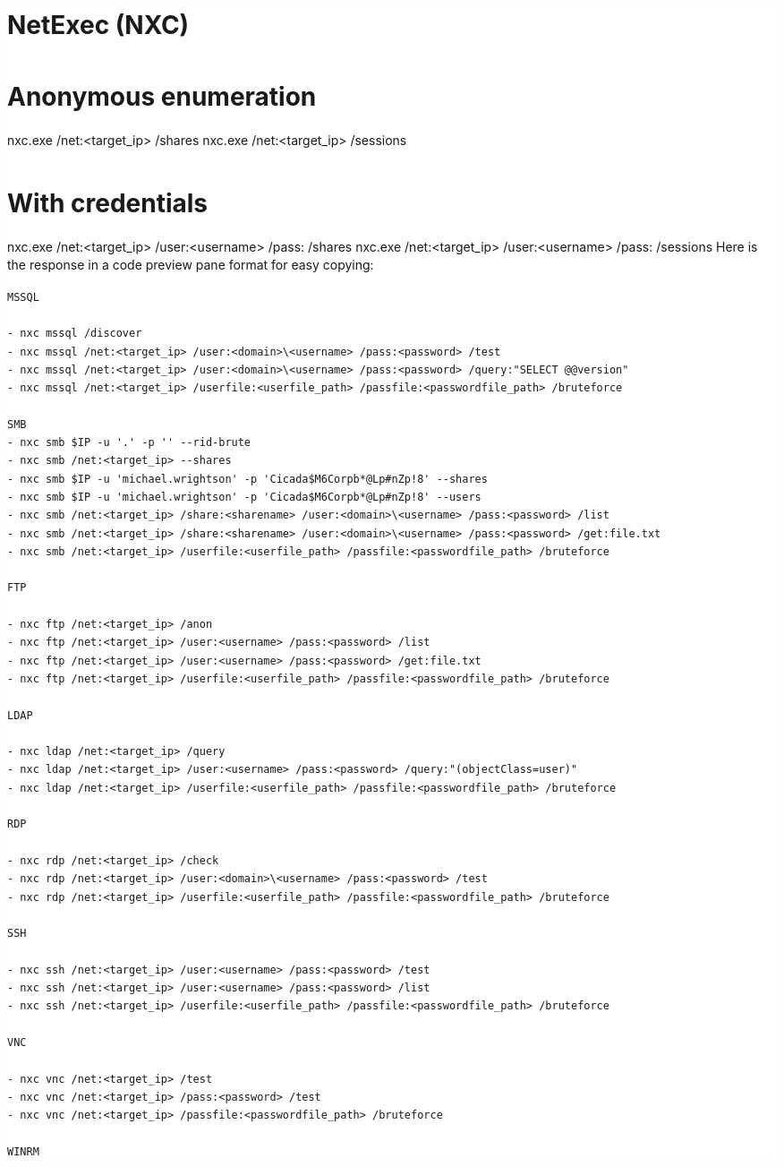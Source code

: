 # NetExec (NXC)
# Anonymous enumeration
nxc.exe /net:<target_ip> /shares
nxc.exe /net:<target_ip> /sessions

# With credentials
nxc.exe /net:<target_ip> /user:<domain>\<username> /pass:<password> /shares
nxc.exe /net:<target_ip> /user:<domain>\<username> /pass:<password> /sessions
Here is the response in a code preview pane format for easy copying:

```plaintext
MSSQL

- nxc mssql /discover
- nxc mssql /net:<target_ip> /user:<domain>\<username> /pass:<password> /test
- nxc mssql /net:<target_ip> /user:<domain>\<username> /pass:<password> /query:"SELECT @@version"
- nxc mssql /net:<target_ip> /userfile:<userfile_path> /passfile:<passwordfile_path> /bruteforce

SMB
- nxc smb $IP -u '.' -p '' --rid-brute
- nxc smb /net:<target_ip> --shares
- nxc smb $IP -u 'michael.wrightson' -p 'Cicada$M6Corpb*@Lp#nZp!8' --shares
- nxc smb $IP -u 'michael.wrightson' -p 'Cicada$M6Corpb*@Lp#nZp!8' --users
- nxc smb /net:<target_ip> /share:<sharename> /user:<domain>\<username> /pass:<password> /list
- nxc smb /net:<target_ip> /share:<sharename> /user:<domain>\<username> /pass:<password> /get:file.txt
- nxc smb /net:<target_ip> /userfile:<userfile_path> /passfile:<passwordfile_path> /bruteforce

FTP

- nxc ftp /net:<target_ip> /anon
- nxc ftp /net:<target_ip> /user:<username> /pass:<password> /list
- nxc ftp /net:<target_ip> /user:<username> /pass:<password> /get:file.txt
- nxc ftp /net:<target_ip> /userfile:<userfile_path> /passfile:<passwordfile_path> /bruteforce

LDAP

- nxc ldap /net:<target_ip> /query
- nxc ldap /net:<target_ip> /user:<username> /pass:<password> /query:"(objectClass=user)"
- nxc ldap /net:<target_ip> /userfile:<userfile_path> /passfile:<passwordfile_path> /bruteforce

RDP

- nxc rdp /net:<target_ip> /check
- nxc rdp /net:<target_ip> /user:<domain>\<username> /pass:<password> /test
- nxc rdp /net:<target_ip> /userfile:<userfile_path> /passfile:<passwordfile_path> /bruteforce

SSH

- nxc ssh /net:<target_ip> /user:<username> /pass:<password> /test
- nxc ssh /net:<target_ip> /user:<username> /pass:<password> /list
- nxc ssh /net:<target_ip> /userfile:<userfile_path> /passfile:<passwordfile_path> /bruteforce

VNC

- nxc vnc /net:<target_ip> /test
- nxc vnc /net:<target_ip> /pass:<password> /test
- nxc vnc /net:<target_ip> /passfile:<passwordfile_path> /bruteforce

WINRM
```